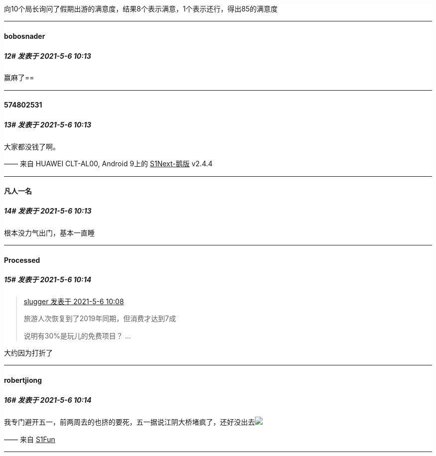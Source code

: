 
向10个局长询问了假期出游的满意度，结果8个表示满意，1个表示还行，得出85的满意度


*****

####  bobosnader  
##### 12#       发表于 2021-5-6 10:13


赢麻了==


*****

####  574802531  
##### 13#       发表于 2021-5-6 10:13


大家都没钱了啊。

—— 来自 HUAWEI CLT-AL00, Android 9上的 [S1Next-鹅版](https://github.com/ykrank/S1-Next/releases) v2.4.4


*****

####  凡人一名  
##### 14#       发表于 2021-5-6 10:13


根本没力气出门，基本一直睡


*****

####  Processed  
##### 15#       发表于 2021-5-6 10:14


<blockquote><a href="httphttps://bbs.saraba1st.com/2b/forum.php?mod=redirect&amp;goto=findpost&amp;pid=51156111&amp;ptid=2002567" target="_blank">slugger 发表于 2021-5-6 10:08</a>

旅游人次恢复到了2019年同期，但消费才达到7成


说明有30%是玩儿的免费项目？ ...</blockquote>
大约因为打折了


*****

####  robertjiong  
##### 16#       发表于 2021-5-6 10:14


我专门避开五一，前两周去的也挤的要死，五一据说江阴大桥堵疯了，还好没出去<img src="https://static.saraba1st.com/image/smiley/face2017/002.png" referrerpolicy="no-referrer">

—— 来自 [S1Fun](https://s1fun.koalcat.com)


*****
